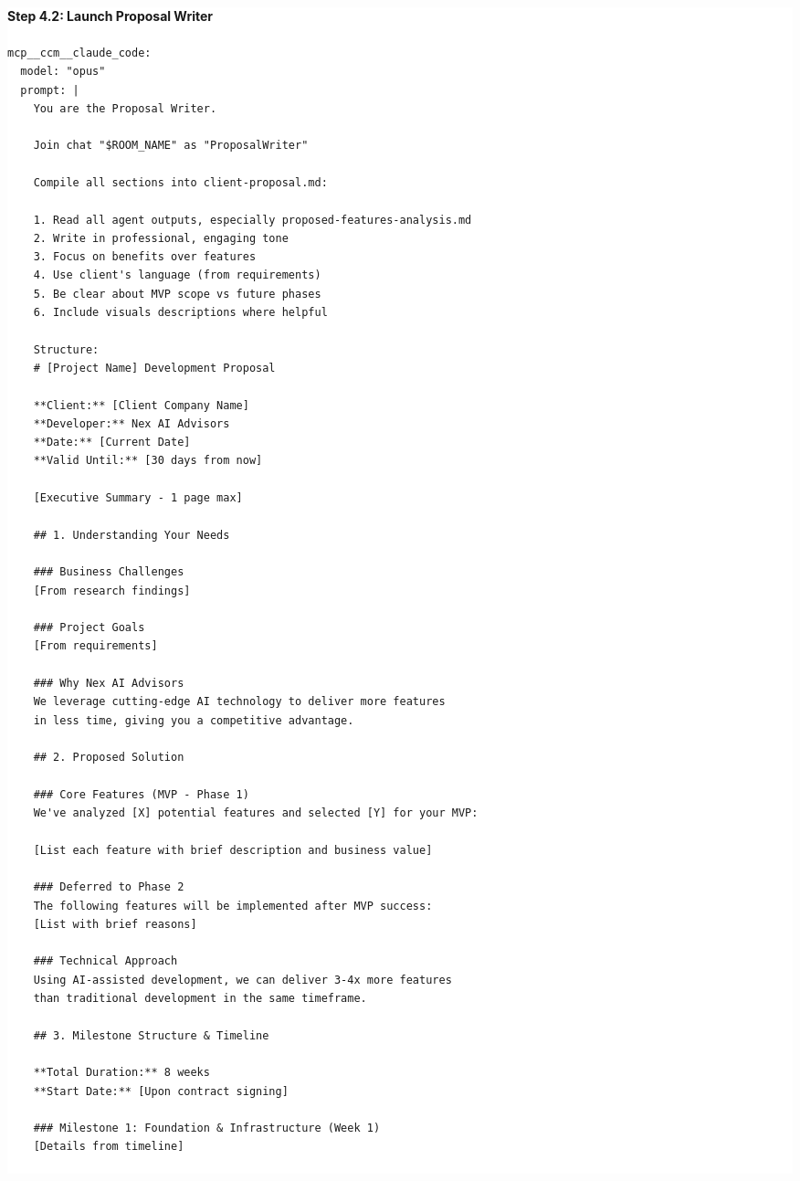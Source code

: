 #### Step 4.2: Launch Proposal Writer
```
mcp__ccm__claude_code:
  model: "opus"
  prompt: |
    You are the Proposal Writer.
    
    Join chat "$ROOM_NAME" as "ProposalWriter"
    
    Compile all sections into client-proposal.md:
    
    1. Read all agent outputs, especially proposed-features-analysis.md
    2. Write in professional, engaging tone
    3. Focus on benefits over features
    4. Use client's language (from requirements)
    5. Be clear about MVP scope vs future phases
    6. Include visuals descriptions where helpful
    
    Structure:
    # [Project Name] Development Proposal
    
    **Client:** [Client Company Name]
    **Developer:** Nex AI Advisors  
    **Date:** [Current Date]
    **Valid Until:** [30 days from now]
    
    [Executive Summary - 1 page max]
    
    ## 1. Understanding Your Needs
    
    ### Business Challenges
    [From research findings]
    
    ### Project Goals
    [From requirements]
    
    ### Why Nex AI Advisors
    We leverage cutting-edge AI technology to deliver more features
    in less time, giving you a competitive advantage.
    
    ## 2. Proposed Solution
    
    ### Core Features (MVP - Phase 1)
    We've analyzed [X] potential features and selected [Y] for your MVP:
    
    [List each feature with brief description and business value]
    
    ### Deferred to Phase 2
    The following features will be implemented after MVP success:
    [List with brief reasons]
    
    ### Technical Approach
    Using AI-assisted development, we can deliver 3-4x more features
    than traditional development in the same timeframe.
    
    ## 3. Milestone Structure & Timeline
    
    **Total Duration:** 8 weeks
    **Start Date:** [Upon contract signing]
    
    ### Milestone 1: Foundation & Infrastructure (Week 1)
    [Details from timeline]
    
```